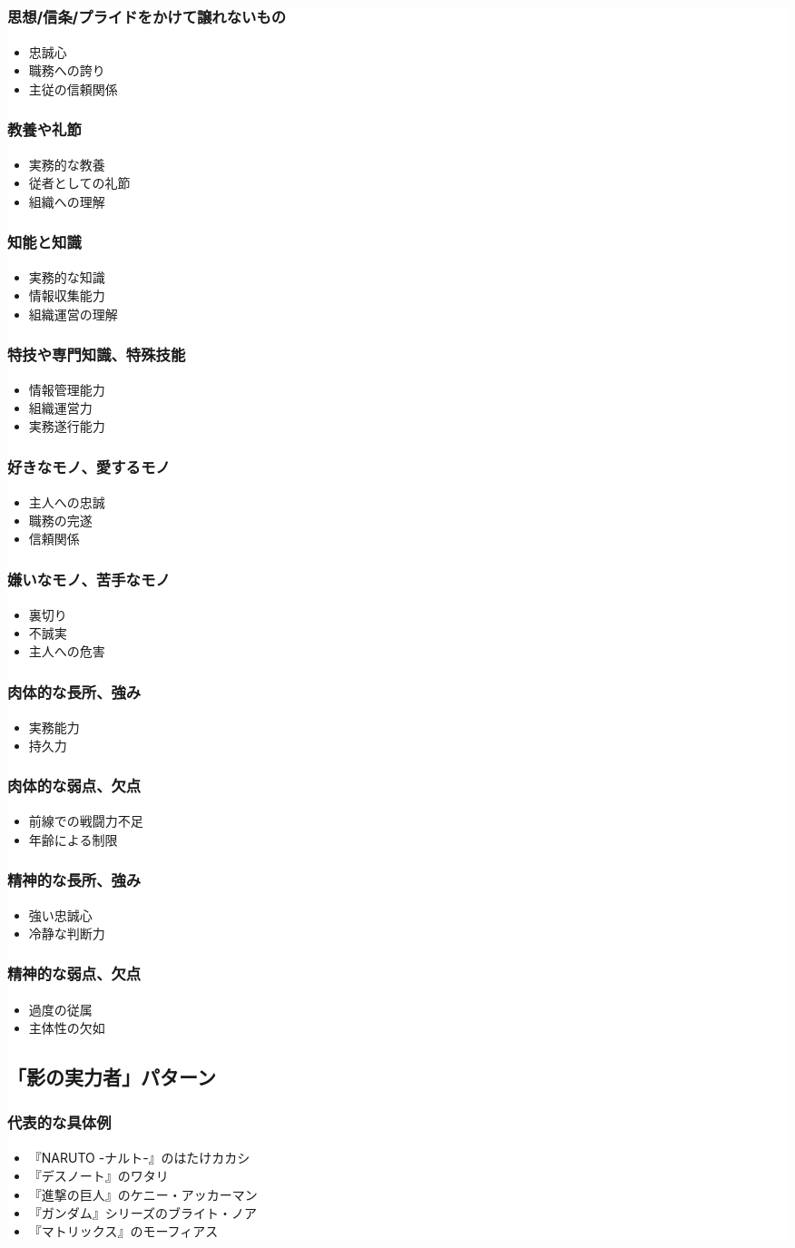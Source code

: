 ### 思想/信条/プライドをかけて譲れないもの
- 忠誠心
- 職務への誇り
- 主従の信頼関係

### 教養や礼節
- 実務的な教養
- 従者としての礼節
- 組織への理解

### 知能と知識
- 実務的な知識
- 情報収集能力
- 組織運営の理解

### 特技や専門知識、特殊技能
- 情報管理能力
- 組織運営力
- 実務遂行能力

### 好きなモノ、愛するモノ
- 主人への忠誠
- 職務の完遂
- 信頼関係

### 嫌いなモノ、苦手なモノ
- 裏切り
- 不誠実
- 主人への危害

### 肉体的な長所、強み
- 実務能力
- 持久力

### 肉体的な弱点、欠点
- 前線での戦闘力不足
- 年齢による制限

### 精神的な長所、強み
- 強い忠誠心
- 冷静な判断力

### 精神的な弱点、欠点
- 過度の従属
- 主体性の欠如

## 「影の実力者」パターン
### 代表的な具体例
- 『NARUTO -ナルト-』のはたけカカシ
- 『デスノート』のワタリ
- 『進撃の巨人』のケニー・アッカーマン
- 『ガンダム』シリーズのブライト・ノア
- 『マトリックス』のモーフィアス
